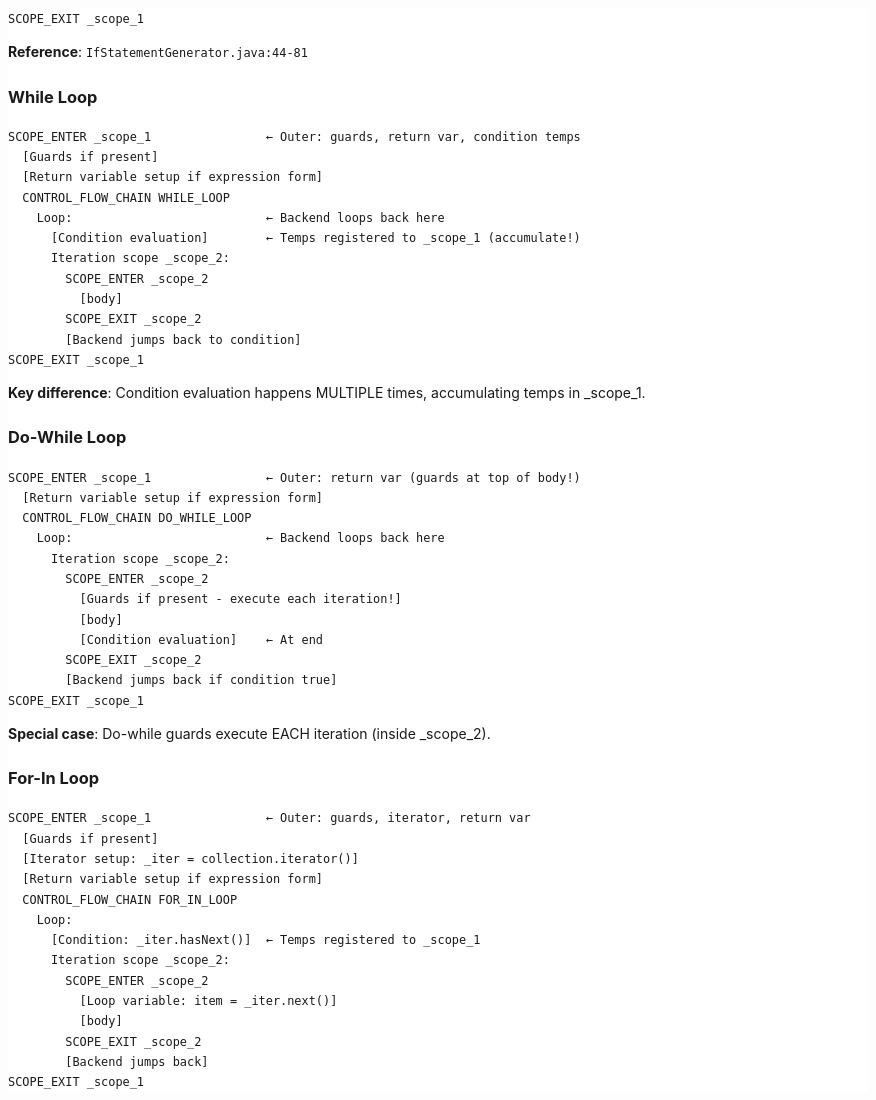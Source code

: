 ```
SCOPE_EXIT _scope_1
```

**Reference**: `IfStatementGenerator.java:44-81`

### While Loop

```
SCOPE_ENTER _scope_1                ← Outer: guards, return var, condition temps
  [Guards if present]
  [Return variable setup if expression form]
  CONTROL_FLOW_CHAIN WHILE_LOOP
    Loop:                           ← Backend loops back here
      [Condition evaluation]        ← Temps registered to _scope_1 (accumulate!)
      Iteration scope _scope_2:
        SCOPE_ENTER _scope_2
          [body]
        SCOPE_EXIT _scope_2
        [Backend jumps back to condition]
SCOPE_EXIT _scope_1
```

**Key difference**: Condition evaluation happens MULTIPLE times, accumulating temps in _scope_1.

### Do-While Loop

```
SCOPE_ENTER _scope_1                ← Outer: return var (guards at top of body!)
  [Return variable setup if expression form]
  CONTROL_FLOW_CHAIN DO_WHILE_LOOP
    Loop:                           ← Backend loops back here
      Iteration scope _scope_2:
        SCOPE_ENTER _scope_2
          [Guards if present - execute each iteration!]
          [body]
          [Condition evaluation]    ← At end
        SCOPE_EXIT _scope_2
        [Backend jumps back if condition true]
SCOPE_EXIT _scope_1
```

**Special case**: Do-while guards execute EACH iteration (inside _scope_2).

### For-In Loop

```
SCOPE_ENTER _scope_1                ← Outer: guards, iterator, return var
  [Guards if present]
  [Iterator setup: _iter = collection.iterator()]
  [Return variable setup if expression form]
  CONTROL_FLOW_CHAIN FOR_IN_LOOP
    Loop:
      [Condition: _iter.hasNext()]  ← Temps registered to _scope_1
      Iteration scope _scope_2:
        SCOPE_ENTER _scope_2
          [Loop variable: item = _iter.next()]
          [body]
        SCOPE_EXIT _scope_2
        [Backend jumps back]
SCOPE_EXIT _scope_1
```

